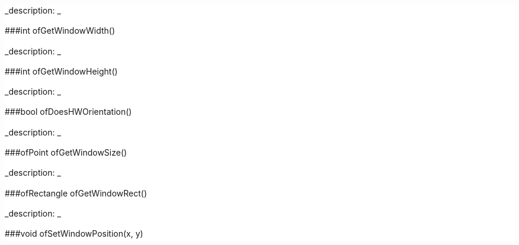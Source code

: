 

_description: _









###int ofGetWindowWidth()



_description: _









###int ofGetWindowHeight()



_description: _









###bool ofDoesHWOrientation()



_description: _









###ofPoint ofGetWindowSize()



_description: _









###ofRectangle ofGetWindowRect()



_description: _









###void ofSetWindowPosition(x, y)
